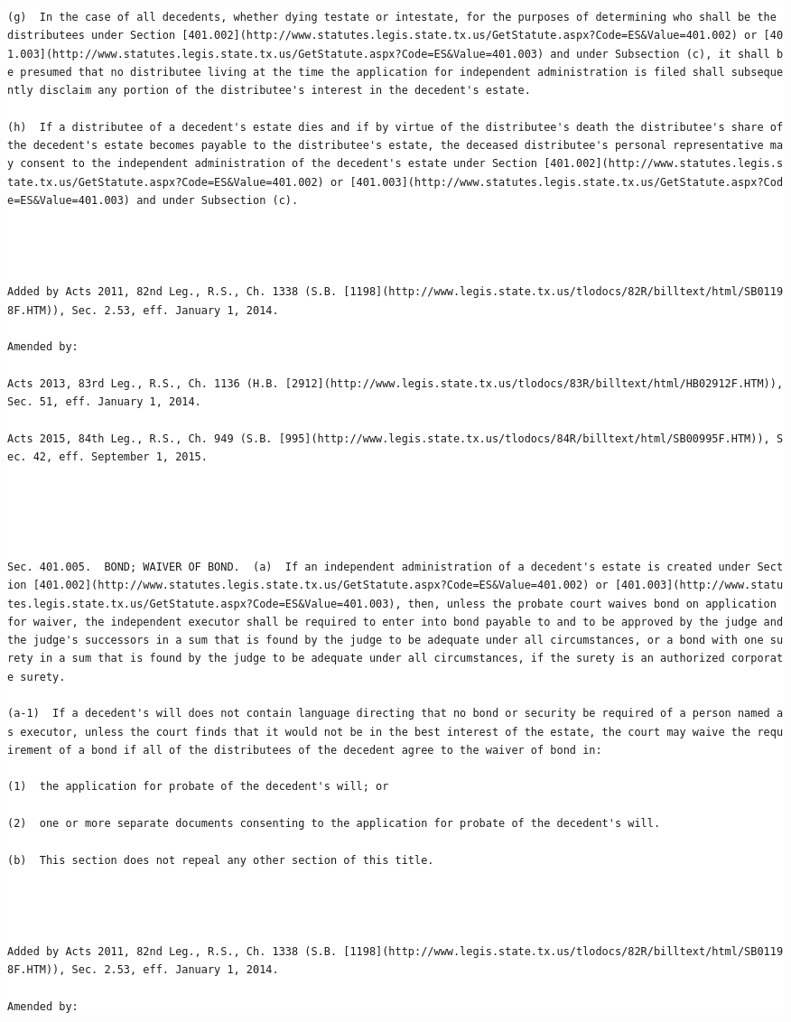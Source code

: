     (g)  In the case of all decedents, whether dying testate or intestate, for the purposes of determining who shall be the distributees under Section [401.002](http://www.statutes.legis.state.tx.us/GetStatute.aspx?Code=ES&Value=401.002) or [401.003](http://www.statutes.legis.state.tx.us/GetStatute.aspx?Code=ES&Value=401.003) and under Subsection (c), it shall be presumed that no distributee living at the time the application for independent administration is filed shall subsequently disclaim any portion of the distributee's interest in the decedent's estate.
    
    (h)  If a distributee of a decedent's estate dies and if by virtue of the distributee's death the distributee's share of the decedent's estate becomes payable to the distributee's estate, the deceased distributee's personal representative may consent to the independent administration of the decedent's estate under Section [401.002](http://www.statutes.legis.state.tx.us/GetStatute.aspx?Code=ES&Value=401.002) or [401.003](http://www.statutes.legis.state.tx.us/GetStatute.aspx?Code=ES&Value=401.003) and under Subsection (c).
    
    
    
    
    Added by Acts 2011, 82nd Leg., R.S., Ch. 1338 (S.B. [1198](http://www.legis.state.tx.us/tlodocs/82R/billtext/html/SB01198F.HTM)), Sec. 2.53, eff. January 1, 2014.
    
    Amended by: 
    
    Acts 2013, 83rd Leg., R.S., Ch. 1136 (H.B. [2912](http://www.legis.state.tx.us/tlodocs/83R/billtext/html/HB02912F.HTM)), Sec. 51, eff. January 1, 2014.
    
    Acts 2015, 84th Leg., R.S., Ch. 949 (S.B. [995](http://www.legis.state.tx.us/tlodocs/84R/billtext/html/SB00995F.HTM)), Sec. 42, eff. September 1, 2015.
    
    
    
    
    
    Sec. 401.005.  BOND; WAIVER OF BOND.  (a)  If an independent administration of a decedent's estate is created under Section [401.002](http://www.statutes.legis.state.tx.us/GetStatute.aspx?Code=ES&Value=401.002) or [401.003](http://www.statutes.legis.state.tx.us/GetStatute.aspx?Code=ES&Value=401.003), then, unless the probate court waives bond on application for waiver, the independent executor shall be required to enter into bond payable to and to be approved by the judge and the judge's successors in a sum that is found by the judge to be adequate under all circumstances, or a bond with one surety in a sum that is found by the judge to be adequate under all circumstances, if the surety is an authorized corporate surety.
    
    (a-1)  If a decedent's will does not contain language directing that no bond or security be required of a person named as executor, unless the court finds that it would not be in the best interest of the estate, the court may waive the requirement of a bond if all of the distributees of the decedent agree to the waiver of bond in:
    
    (1)  the application for probate of the decedent's will; or
    
    (2)  one or more separate documents consenting to the application for probate of the decedent's will.
    
    (b)  This section does not repeal any other section of this title.
    
    
    
    
    Added by Acts 2011, 82nd Leg., R.S., Ch. 1338 (S.B. [1198](http://www.legis.state.tx.us/tlodocs/82R/billtext/html/SB01198F.HTM)), Sec. 2.53, eff. January 1, 2014.
    
    Amended by: 
    